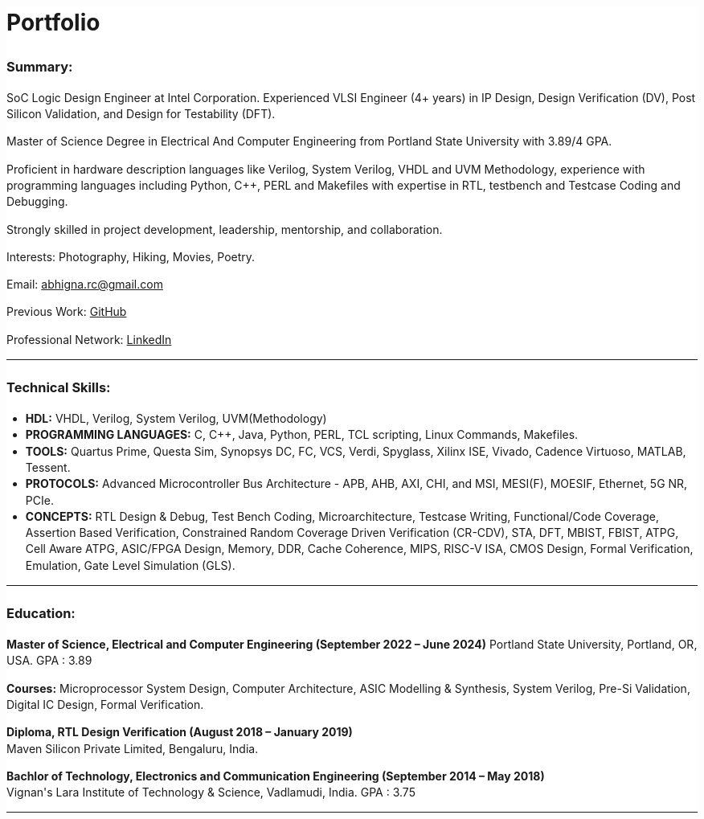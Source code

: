 # Portfolio

### Summary:

SoC Logic Design Engineer at Intel Corporation. Experienced VLSI Engineer (4+ years) in IP Design, Design Verification (DV), Post Silicon Validation, and Design for Testability (DFT).

Master of Science Degree in Electrical And Computer Engineering from Portland State University with 3.89/4 GPA. 

Proficient in  hardware description languages like Verilog, System Verilog, VHDL and UVM Methodology, experience with programming languages including Python, C++, PERL and Makefiles with expertise in RTL, testbench and Testcase Coding and Debugging. 

Strongly skilled in project development, leadership, mentorship, and collaboration.

Interests: Photography, Hiking, Movies, Poetry.

Email: <a href="mailto:abhigna.rc@gmail.com">abhigna.rc@gmail.com</a>

Previous Work: [GitHub](https://github.com/abhigna97)

Professional Network: [LinkedIn](https://www.linkedin.com/in/abhigna-bheemineni-6a055a132/)

---

### Technical Skills:
- **HDL:** VHDL, Verilog, System Verilog, UVM(Methodology)
- **PROGRAMMING LANGUAGES:** C, C++, Java, Python, PERL, TCL scripting, Linux Commands, Makefiles.
- **TOOLS:** Quartus Prime, Questa Sim, Synopsys DC, FC, VCS, Verdi, Spyglass, Xilinx ISE, Vivado, Cadence Virtuoso, MATLAB, Tessent.
- **PROTOCOLS:** Advanced Microcontroller Bus Architecture - APB, AHB, AXI, CHI, and MSI, MESI(F), MOESIF, Ethernet, 5G NR, PCIe.
- **CONCEPTS:** RTL Design & Debug, Test Bench Coding, Microarchitecture, Testcase Writing, Functional/Code Coverage, Assertion Based Verification, Constrained Random Coverage Driven Verification (CR-CDV), STA, DFT, MBIST, FBIST, ATPG, Cell Aware ATPG, ASIC/FPGA Design, Memory, DDR, Cache Coherence, MIPS, RISC-V ISA, CMOS Design, Formal Verification, Emulation, Gate Level Simulation (GLS).

---

### Education:
**Master of Science, Electrical and Computer Engineering (September 2022 – June 2024)** 
Portland State University, Portland, OR, USA. GPA : 3.89

**Courses:** Microprocessor System Design, Computer Architecture, ASIC Modelling & Synthesis, System Verilog, Pre-Si Validation, Digital IC Design, Formal Verification.

**Diploma, RTL Design Verification (August 2018 – January 2019)**  
Maven Silicon Private Limited, Bengaluru, India.

**Bachlor of Technology, Electronics and Communication Engineering (September 2014 – May 2018)**  
Vignan's Lara Institute of Technology & Science, Vadlamudi, India. GPA : 3.75

---
